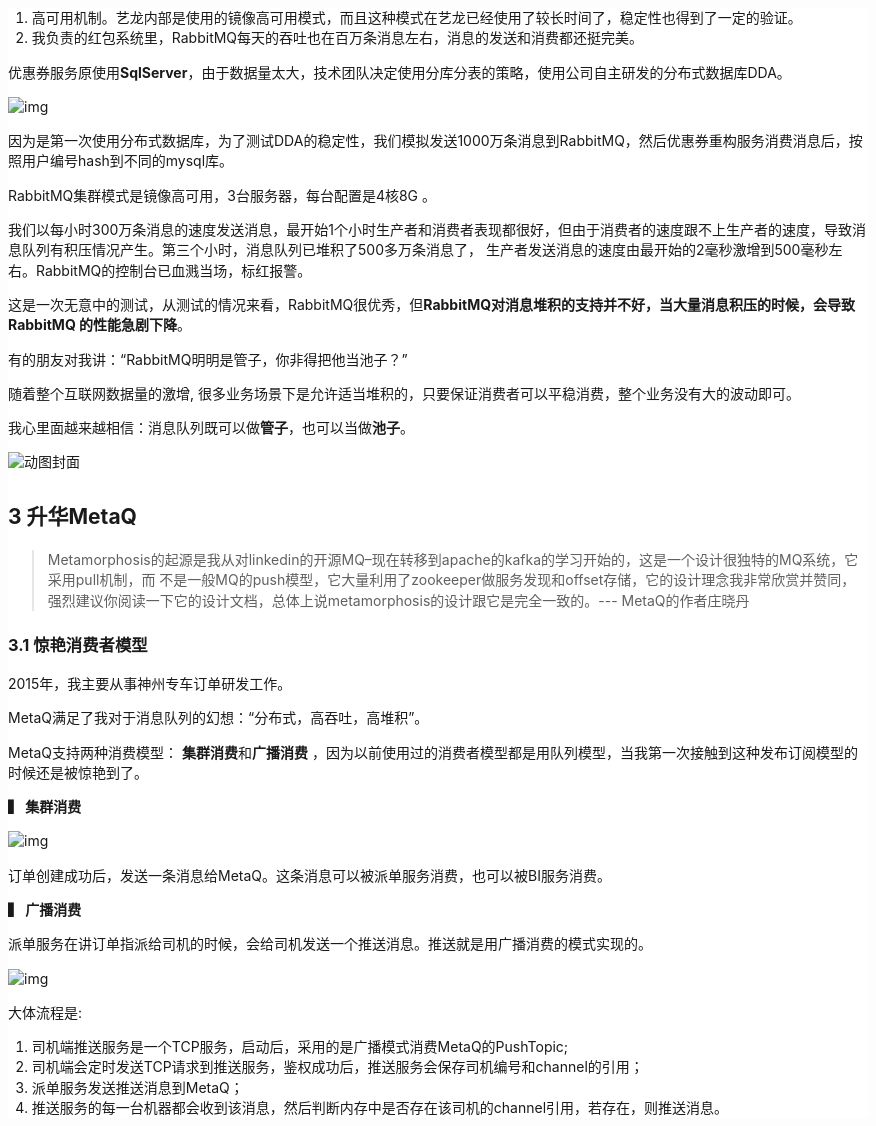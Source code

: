 1. 高可用机制。艺龙内部是使用的镜像高可用模式，而且这种模式在艺龙已经使用了较长时间了，稳定性也得到了一定的验证。
2. 我负责的红包系统里，RabbitMQ每天的吞吐也在百万条消息左右，消息的发送和消费都还挺完美。

优惠券服务原使用**SqlServer**，由于数据量太大，技术团队决定使用分库分表的策略，使用公司自主研发的分布式数据库DDA。

![img](https://pic4.zhimg.com/80/v2-904a47d470e130aff98261183a231c5b_720w.webp)



因为是第一次使用分布式数据库，为了测试DDA的稳定性，我们模拟发送1000万条消息到RabbitMQ，然后优惠券重构服务消费消息后，按照用户编号hash到不同的mysql库。

RabbitMQ集群模式是镜像高可用，3台服务器，每台配置是4核8G 。

我们以每小时300万条消息的速度发送消息，最开始1个小时生产者和消费者表现都很好，但由于消费者的速度跟不上生产者的速度，导致消息队列有积压情况产生。第三个小时，消息队列已堆积了500多万条消息了， 生产者发送消息的速度由最开始的2毫秒激增到500毫秒左右。RabbitMQ的控制台已血溅当场，标红报警。

这是一次无意中的测试，从测试的情况来看，RabbitMQ很优秀，但**RabbitMQ对消息堆积的支持并不好，当大量消息积压的时候，会导致 RabbitMQ 的性能急剧下降**。

有的朋友对我讲：“RabbitMQ明明是管子，你非得把他当池子？”

随着整个互联网数据量的激增, 很多业务场景下是允许适当堆积的，只要保证消费者可以平稳消费，整个业务没有大的波动即可。

我心里面越来越相信：消息队列既可以做**管子**，也可以当做**池子**。

![动图封面](https://pic4.zhimg.com/v2-5c93c94a66b6b3b11f6233aebdf9bd03_b.jpg)



## **3 升华MetaQ**

> Metamorphosis的起源是我从对linkedin的开源MQ–现在转移到apache的kafka的学习开始的，这是一个设计很独特的MQ系统，它采用pull机制，而 不是一般MQ的push模型，它大量利用了zookeeper做服务发现和offset存储，它的设计理念我非常欣赏并赞同，强烈建议你阅读一下它的设计文档，总体上说metamorphosis的设计跟它是完全一致的。--- MetaQ的作者庄晓丹

### **3.1 惊艳消费者模型**

2015年，我主要从事神州专车订单研发工作。

MetaQ满足了我对于消息队列的幻想：“分布式，高吞吐，高堆积”。

MetaQ支持两种消费模型： **集群消费**和**广播消费** ，因为以前使用过的消费者模型都是用队列模型，当我第一次接触到这种发布订阅模型的时候还是被惊艳到了。

**▍ 集群消费**

![img](https://pic3.zhimg.com/80/v2-5ec2d8830589b16d67445d7e07838ea2_720w.webp)

订单创建成功后，发送一条消息给MetaQ。这条消息可以被派单服务消费，也可以被BI服务消费。

**▍ 广播消费**

派单服务在讲订单指派给司机的时候，会给司机发送一个推送消息。推送就是用广播消费的模式实现的。

![img](https://pic3.zhimg.com/80/v2-f72389f95a2d01005728fa50334d8ffa_720w.webp)

大体流程是:

1. 司机端推送服务是一个TCP服务，启动后，采用的是广播模式消费MetaQ的PushTopic;
2. 司机端会定时发送TCP请求到推送服务，鉴权成功后，推送服务会保存司机编号和channel的引用；
3. 派单服务发送推送消息到MetaQ；
4. 推送服务的每一台机器都会收到该消息，然后判断内存中是否存在该司机的channel引用，若存在，则推送消息。
